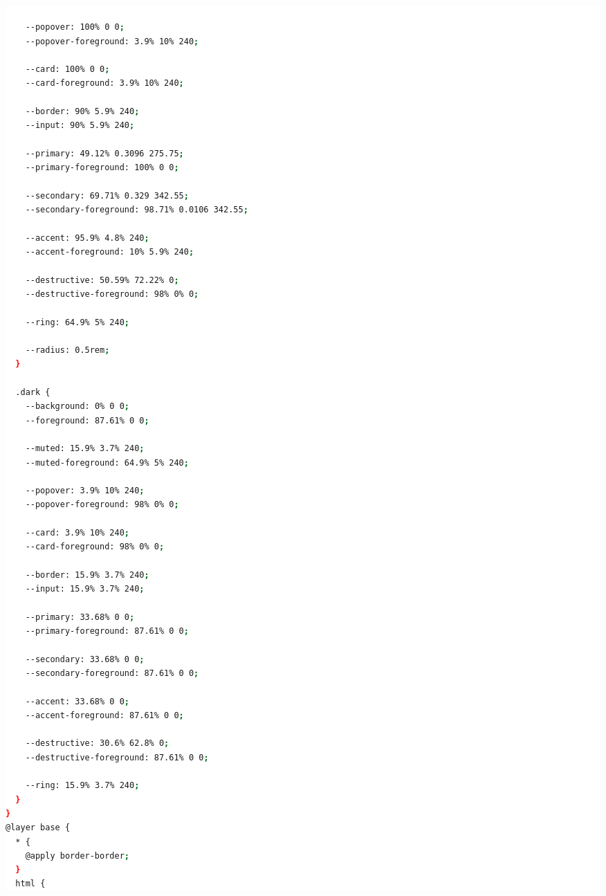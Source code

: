 ```bash

    --popover: 100% 0 0;
    --popover-foreground: 3.9% 10% 240;

    --card: 100% 0 0;
    --card-foreground: 3.9% 10% 240;

    --border: 90% 5.9% 240;
    --input: 90% 5.9% 240;

    --primary: 49.12% 0.3096 275.75;
    --primary-foreground: 100% 0 0;

    --secondary: 69.71% 0.329 342.55;
    --secondary-foreground: 98.71% 0.0106 342.55;

    --accent: 95.9% 4.8% 240;
    --accent-foreground: 10% 5.9% 240;

    --destructive: 50.59% 72.22% 0;
    --destructive-foreground: 98% 0% 0;

    --ring: 64.9% 5% 240;

    --radius: 0.5rem;
  }

  .dark {
    --background: 0% 0 0;
    --foreground: 87.61% 0 0;

    --muted: 15.9% 3.7% 240;
    --muted-foreground: 64.9% 5% 240;

    --popover: 3.9% 10% 240;
    --popover-foreground: 98% 0% 0;

    --card: 3.9% 10% 240;
    --card-foreground: 98% 0% 0;

    --border: 15.9% 3.7% 240;
    --input: 15.9% 3.7% 240;

    --primary: 33.68% 0 0;
    --primary-foreground: 87.61% 0 0;

    --secondary: 33.68% 0 0;
    --secondary-foreground: 87.61% 0 0;

    --accent: 33.68% 0 0;
    --accent-foreground: 87.61% 0 0;

    --destructive: 30.6% 62.8% 0;
    --destructive-foreground: 87.61% 0 0;

    --ring: 15.9% 3.7% 240;
  }
}
@layer base {
  * {
    @apply border-border;
  }
  html {
```